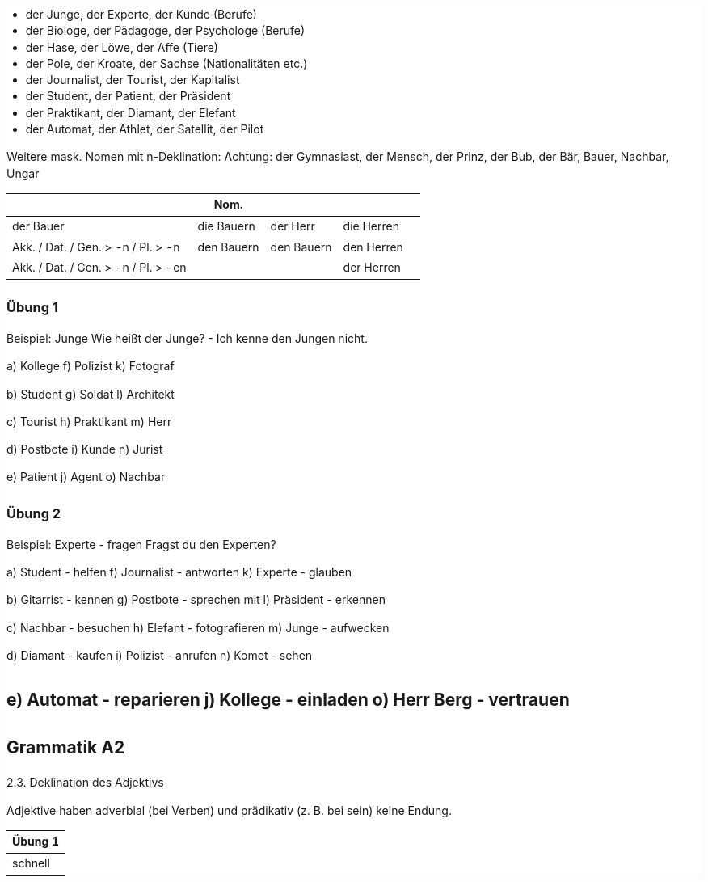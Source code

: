 - der Junge, der Experte, der Kunde (Berufe)
- der Biologe, der Pädagoge, der Psychologe (Berufe)
- der Hase, der Löwe, der Affe (Tiere)
- der Pole, der Kroate, der Sachse (Nationalitäten etc.)
- der Journalist, der Tourist, der Kapitalist
- der Student, der Patient, der Präsident
- der Praktikant, der Diamant, der Elefant
- der Automat, der Athlet, der Satellit, der Pilot

Weitere mask. Nomen mit n-Deklination: Achtung: der Gymnasiast, der Mensch, der Prinz, der Bub, der Bär, Bauer, Nachbar, Ungar

| |Nom.| | | |
|---|---|---|---|---|
|der Bauer|die Bauern|der Herr|die Herren| |
|Akk. / Dat. / Gen. > -n / Pl. > -n|den Bauern|den Bauern|den Herren| |
|Akk. / Dat. / Gen. > -n / Pl. > -en| | |der Herren| |

### Übung 1

Beispiel: Junge Wie heißt der Junge? - Ich kenne den Jungen nicht.

a) Kollege f) Polizist k) Fotograf

b) Student g) Soldat l) Architekt

c) Tourist h) Praktikant m) Herr

d) Postbote i) Kunde n) Jurist

e) Patient j) Agent o) Nachbar

### Übung 2

Beispiel: Experte - fragen Fragst du den Experten?

a) Student - helfen f) Journalist - antworten k) Experte - glauben

b) Gitarrist - kennen g) Postbote - sprechen mit l) Präsident - erkennen

c) Nachbar - besuchen h) Elefant - fotografieren m) Junge - aufwecken

d) Diamant - kaufen i) Polizist - anrufen n) Komet - sehen

e) Automat - reparieren j) Kollege - einladen o) Herr Berg - vertrauen
---
## Grammatik A2

2.3. Deklination des Adjektivs

Adjektive haben adverbial (bei Verben) und prädikativ (z. B. bei sein) keine Endung.

|Übung 1|
|---|
|schnell|langweilig|sauer|spannend|gut|langsam|unfreundlich|preiswert|nett|
